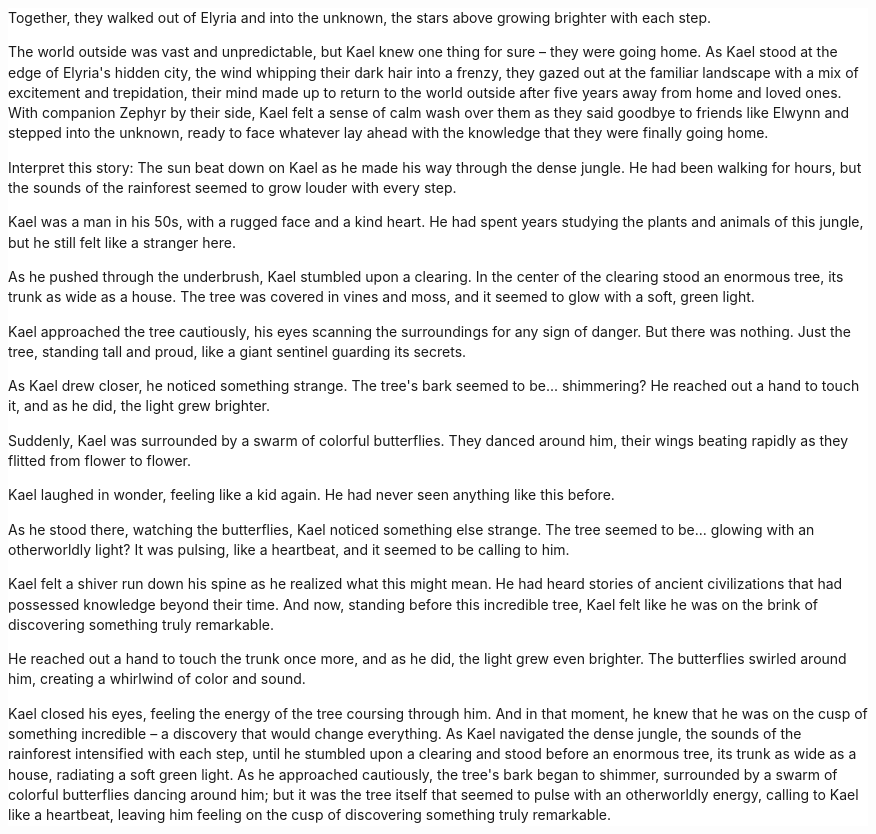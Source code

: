 Together, they walked out of Elyria and into the unknown, the stars above growing brighter with each step.

The world outside was vast and unpredictable, but Kael knew one thing for sure – they were going home.
<start>As Kael stood at the edge of Elyria's hidden city, the wind whipping their dark hair into a frenzy, they gazed out at the familiar landscape with a mix of excitement and trepidation, their mind made up to return to the world outside after five years away from home and loved ones. With companion Zephyr by their side, Kael felt a sense of calm wash over them as they said goodbye to friends like Elwynn and stepped into the unknown, ready to face whatever lay ahead with the knowledge that they were finally going home.
<end>

Interpret this story:
The sun beat down on Kael as he made his way through the dense jungle. He had been walking for hours, but the sounds of the rainforest seemed to grow louder with every step.

Kael was a man in his 50s, with a rugged face and a kind heart. He had spent years studying the plants and animals of this jungle, but he still felt like a stranger here.

As he pushed through the underbrush, Kael stumbled upon a clearing. In the center of the clearing stood an enormous tree, its trunk as wide as a house. The tree was covered in vines and moss, and it seemed to glow with a soft, green light.

Kael approached the tree cautiously, his eyes scanning the surroundings for any sign of danger. But there was nothing. Just the tree, standing tall and proud, like a giant sentinel guarding its secrets.

As Kael drew closer, he noticed something strange. The tree's bark seemed to be... shimmering? He reached out a hand to touch it, and as he did, the light grew brighter.

Suddenly, Kael was surrounded by a swarm of colorful butterflies. They danced around him, their wings beating rapidly as they flitted from flower to flower.

Kael laughed in wonder, feeling like a kid again. He had never seen anything like this before.

As he stood there, watching the butterflies, Kael noticed something else strange. The tree seemed to be... glowing with an otherworldly light? It was pulsing, like a heartbeat, and it seemed to be calling to him.

Kael felt a shiver run down his spine as he realized what this might mean. He had heard stories of ancient civilizations that had possessed knowledge beyond their time. And now, standing before this incredible tree, Kael felt like he was on the brink of discovering something truly remarkable.

He reached out a hand to touch the trunk once more, and as he did, the light grew even brighter. The butterflies swirled around him, creating a whirlwind of color and sound.

Kael closed his eyes, feeling the energy of the tree coursing through him. And in that moment, he knew that he was on the cusp of something incredible – a discovery that would change everything.
<start>As Kael navigated the dense jungle, the sounds of the rainforest intensified with each step, until he stumbled upon a clearing and stood before an enormous tree, its trunk as wide as a house, radiating a soft green light. As he approached cautiously, the tree's bark began to shimmer, surrounded by a swarm of colorful butterflies dancing around him; but it was the tree itself that seemed to pulse with an otherworldly energy, calling to Kael like a heartbeat, leaving him feeling on the cusp of discovering something truly remarkable.
<end>
